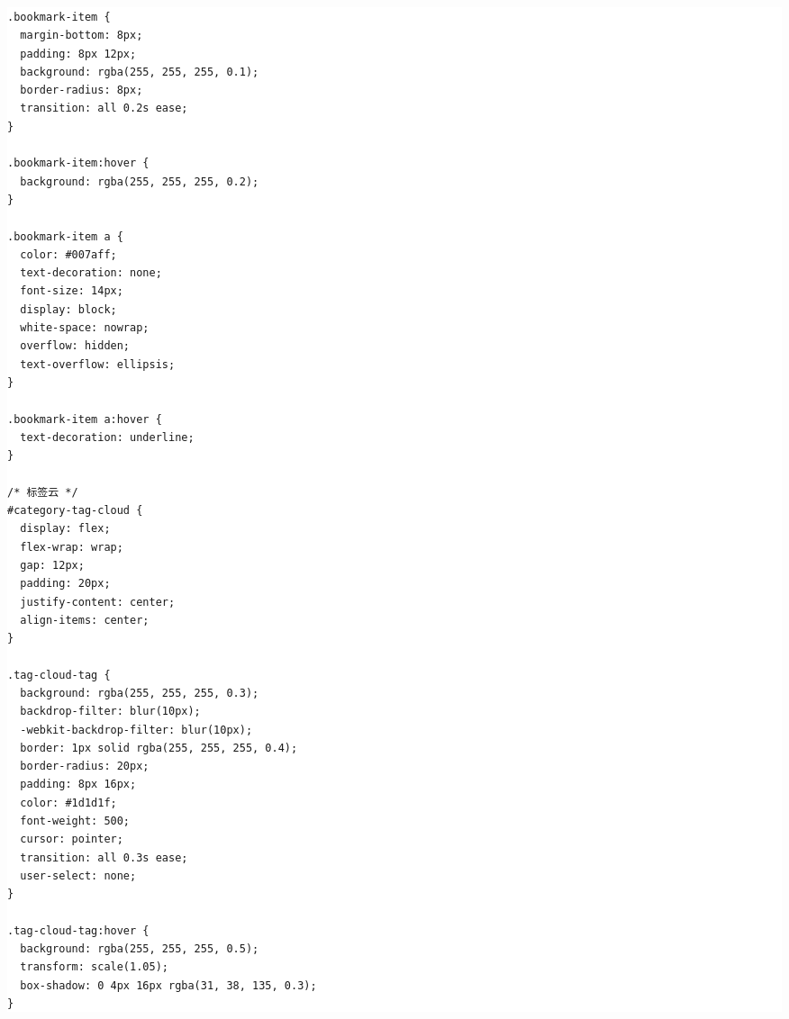     .bookmark-item {
      margin-bottom: 8px;
      padding: 8px 12px;
      background: rgba(255, 255, 255, 0.1);
      border-radius: 8px;
      transition: all 0.2s ease;
    }

    .bookmark-item:hover {
      background: rgba(255, 255, 255, 0.2);
    }

    .bookmark-item a {
      color: #007aff;
      text-decoration: none;
      font-size: 14px;
      display: block;
      white-space: nowrap;
      overflow: hidden;
      text-overflow: ellipsis;
    }

    .bookmark-item a:hover {
      text-decoration: underline;
    }

    /* 标签云 */
    #category-tag-cloud {
      display: flex;
      flex-wrap: wrap;
      gap: 12px;
      padding: 20px;
      justify-content: center;
      align-items: center;
    }

    .tag-cloud-tag {
      background: rgba(255, 255, 255, 0.3);
      backdrop-filter: blur(10px);
      -webkit-backdrop-filter: blur(10px);
      border: 1px solid rgba(255, 255, 255, 0.4);
      border-radius: 20px;
      padding: 8px 16px;
      color: #1d1d1f;
      font-weight: 500;
      cursor: pointer;
      transition: all 0.3s ease;
      user-select: none;
    }

    .tag-cloud-tag:hover {
      background: rgba(255, 255, 255, 0.5);
      transform: scale(1.05);
      box-shadow: 0 4px 16px rgba(31, 38, 135, 0.3);
    }
